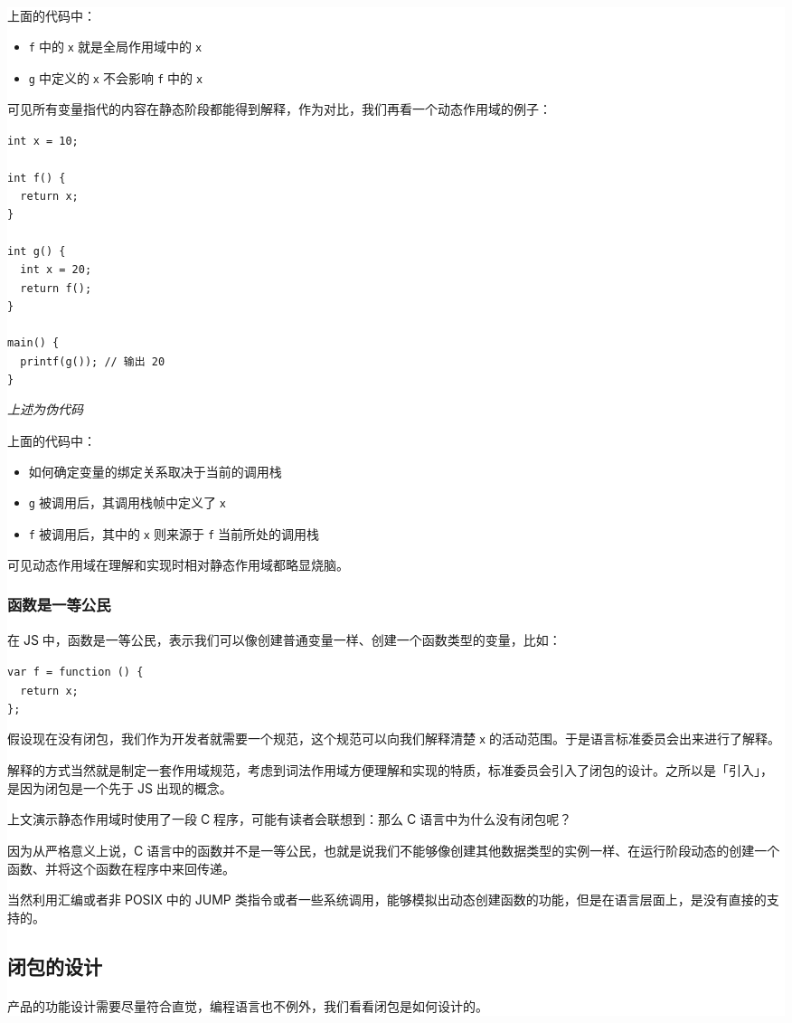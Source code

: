 
上面的代码中：

*   `f` 中的 `x` 就是全局作用域中的 `x`
    
*   `g` 中定义的 `x` 不会影响 `f` 中的 `x`
    

可见所有变量指代的内容在静态阶段都能得到解释，作为对比，我们再看一个动态作用域的例子：

    int x = 10;
    
    int f() {
      return x;
    }
    
    int g() {
      int x = 20;
      return f();
    }
    
    main() {
      printf(g()); // 输出 20
    }
    

_上述为伪代码_

上面的代码中：

*   如何确定变量的绑定关系取决于当前的调用栈
    
*   `g` 被调用后，其调用栈帧中定义了 `x`
    
*   `f` 被调用后，其中的 `x` 则来源于 `f` 当前所处的调用栈
    

可见动态作用域在理解和实现时相对静态作用域都略显烧脑。

### 函数是一等公民

在 JS 中，函数是一等公民，表示我们可以像创建普通变量一样、创建一个函数类型的变量，比如：

    var f = function () {
      return x;
    };
    

假设现在没有闭包，我们作为开发者就需要一个规范，这个规范可以向我们解释清楚 `x` 的活动范围。于是语言标准委员会出来进行了解释。

解释的方式当然就是制定一套作用域规范，考虑到词法作用域方便理解和实现的特质，标准委员会引入了闭包的设计。之所以是「引入」，是因为闭包是一个先于 JS 出现的概念。

上文演示静态作用域时使用了一段 C 程序，可能有读者会联想到：那么 C 语言中为什么没有闭包呢？

因为从严格意义上说，C 语言中的函数并不是一等公民，也就是说我们不能够像创建其他数据类型的实例一样、在运行阶段动态的创建一个函数、并将这个函数在程序中来回传递。

当然利用汇编或者非 POSIX 中的 JUMP 类指令或者一些系统调用，能够模拟出动态创建函数的功能，但是在语言层面上，是没有直接的支持的。

闭包的设计
-----

产品的功能设计需要尽量符合直觉，编程语言也不例外，我们看看闭包是如何设计的。
